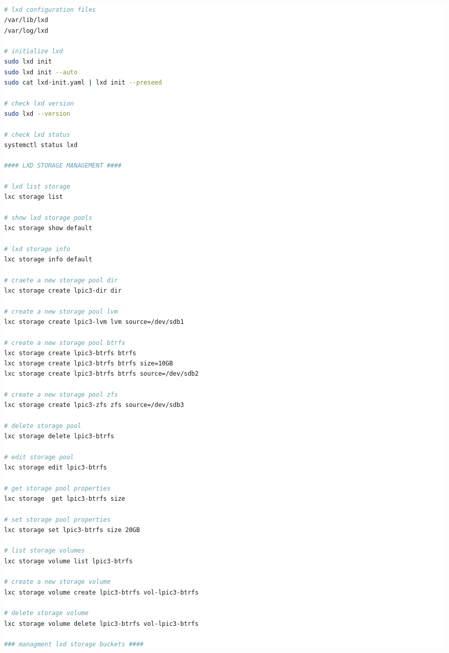 ```sh
# lxd configuration files
/var/lib/lxd
/var/log/lxd

# initialize lxd
sudo lxd init
sudo lxd init --auto
sudo cat lxd-init.yaml | lxd init --preseed

# check lxd version
sudo lxd --version

# check lxd status
systemctl status lxd

#### LXD STORAGE MANAGEMENT ####

# lxd list storage
lxc storage list

# show lxd storage pools
lxc storage show default

# lxd storage info
lxc storage info default

# craete a new storage pool dir
lxc storage create lpic3-dir dir 

# create a new storage pool lvm
lxc storage create lpic3-lvm lvm source=/dev/sdb1

# create a new storage pool btrfs
lxc storage create lpic3-btrfs btrfs
lxc storage create lpic3-btrfs btrfs size=10GB
lxc storage create lpic3-btrfs btrfs source=/dev/sdb2

# create a new storage pool zfs
lxc storage create lpic3-zfs zfs source=/dev/sdb3

# delete storage pool
lxc storage delete lpic3-btrfs

# edit storage pool
lxc storage edit lpic3-btrfs

# get storage pool properties
lxc storage  get lpic3-btrfs size

# set storage pool properties
lxc storage set lpic3-btrfs size 20GB

# list storage volumes
lxc storage volume list lpic3-btrfs

# create a new storage volume
lxc storage volume create lpic3-btrfs vol-lpic3-btrfs

# delete storage volume
lxc storage volume delete lpic3-btrfs vol-lpic3-btrfs

### managment lxd storage buckets ####

```